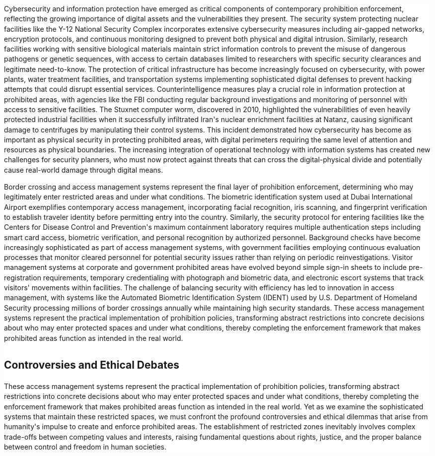 Cybersecurity and information protection have emerged as critical components of contemporary prohibition enforcement, reflecting the growing importance of digital assets and the vulnerabilities they present. The security system protecting nuclear facilities like the Y-12 National Security Complex incorporates extensive cybersecurity measures including air-gapped networks, encryption protocols, and continuous monitoring designed to prevent both physical and digital intrusion. Similarly, research facilities working with sensitive biological materials maintain strict information controls to prevent the misuse of dangerous pathogens or genetic sequences, with access to certain databases limited to researchers with specific security clearances and legitimate need-to-know. The protection of critical infrastructure has become increasingly focused on cybersecurity, with power plants, water treatment facilities, and transportation systems implementing sophisticated digital defenses to prevent hacking attempts that could disrupt essential services. Counterintelligence measures play a crucial role in information protection at prohibited areas, with agencies like the FBI conducting regular background investigations and monitoring of personnel with access to sensitive facilities. The Stuxnet computer worm, discovered in 2010, highlighted the vulnerabilities of even heavily protected industrial facilities when it successfully infiltrated Iran's nuclear enrichment facilities at Natanz, causing significant damage to centrifuges by manipulating their control systems. This incident demonstrated how cybersecurity has become as important as physical security in protecting prohibited areas, with digital perimeters requiring the same level of attention and resources as physical boundaries. The increasing integration of operational technology with information systems has created new challenges for security planners, who must now protect against threats that can cross the digital-physical divide and potentially cause real-world damage through digital means.

Border crossing and access management systems represent the final layer of prohibition enforcement, determining who may legitimately enter restricted areas and under what conditions. The biometric identification system used at Dubai International Airport exemplifies contemporary access management, incorporating facial recognition, iris scanning, and fingerprint verification to establish traveler identity before permitting entry into the country. Similarly, the security protocol for entering facilities like the Centers for Disease Control and Prevention's maximum containment laboratory requires multiple authentication steps including smart card access, biometric verification, and personal recognition by authorized personnel. Background checks have become increasingly sophisticated as part of access management systems, with government facilities employing continuous evaluation processes that monitor cleared personnel for potential security issues rather than relying on periodic reinvestigations. Visitor management systems at corporate and government prohibited areas have evolved beyond simple sign-in sheets to include pre-registration requirements, temporary credentialing with photograph and biometric data, and electronic escort systems that track visitors' movements within facilities. The challenge of balancing security with efficiency has led to innovation in access management, with systems like the Automated Biometric Identification System (IDENT) used by U.S. Department of Homeland Security processing millions of border crossings annually while maintaining high security standards. These access management systems represent the practical implementation of prohibition policies, transforming abstract restrictions into concrete decisions about who may enter protected spaces and under what conditions, thereby completing the enforcement framework that makes prohibited areas function as intended in the real world.

## Controversies and Ethical Debates

These access management systems represent the practical implementation of prohibition policies, transforming abstract restrictions into concrete decisions about who may enter protected spaces and under what conditions, thereby completing the enforcement framework that makes prohibited areas function as intended in the real world. Yet as we examine the sophisticated systems that maintain these restricted spaces, we must confront the profound controversies and ethical dilemmas that arise from humanity's impulse to create and enforce prohibited areas. The establishment of restricted zones inevitably involves complex trade-offs between competing values and interests, raising fundamental questions about rights, justice, and the proper balance between control and freedom in human societies.
